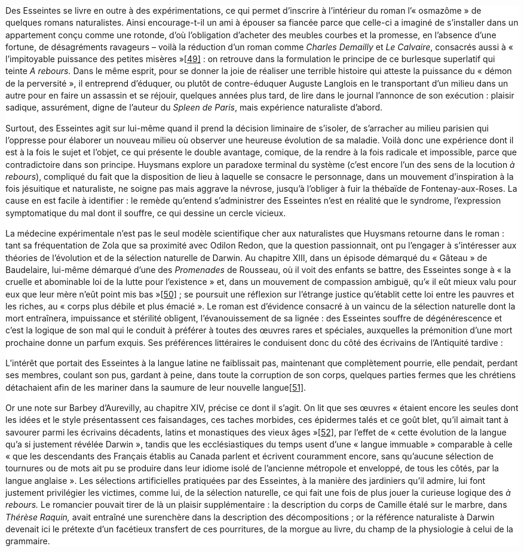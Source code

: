 Des Esseintes se livre en outre à des expérimentations, ce qui permet d’inscrire à l’intérieur du roman l’« osmazôme » de quelques romans naturalistes. Ainsi encourage-t-il un ami à épouser sa fiancée parce que celle-ci a imaginé de s’installer dans un appartement conçu comme une rotonde, d’où l’obligation d’acheter des meubles courbes et la promesse, en l’absence d’une fortune, de désagréments ravageurs – voilà la réduction d’un roman comme *Charles Demailly* et *Le Calvaire*, consacrés aussi à « l’impitoyable puissance des petites misères »[[49\]](#_ftn49) : on retrouve dans la formulation le principe de ce burlesque superlatif qui teinte *A rebours.* Dans le même esprit, pour se donner la joie de réaliser une terrible histoire qui atteste la puissance du « démon de la perversité », il entreprend d’éduquer, ou plutôt de contre-éduquer Auguste Langlois en le transportant d’un milieu dans un autre pour en faire un assassin et se réjouir, quelques années plus tard, de lire dans le journal l’annonce de son exécution : plaisir sadique, assurément, digne de l’auteur du *Spleen de Paris*, mais expérience naturaliste d’abord.

Surtout, des Esseintes agit sur lui-même quand il prend la décision liminaire de s’isoler, de s’arracher au milieu parisien qui l’oppresse pour élaborer un nouveau milieu où observer une heureuse évolution de sa maladie. Voilà donc une expérience dont il est à la fois le sujet et l’objet, ce qui présente le double avantage, comique, de la rendre à la fois radicale et impossible, parce que contradictoire dans son principe. Huysmans explore un paradoxe terminal du système (c’est encore l’un des sens de la locution *à rebours*), compliqué du fait que la disposition de lieu à laquelle se consacre le personnage, dans un mouvement d’inspiration à la fois jésuitique et naturaliste, ne soigne pas mais aggrave la névrose, jusqu’à l’obliger à fuir la thébaïde de Fontenay-aux-Roses. La cause en est facile à identifier : le remède qu’entend s’administrer des Esseintes n’est en réalité que le syndrome, l’expression symptomatique du mal dont il souffre, ce qui dessine un cercle vicieux.

La médecine expérimentale n’est pas le seul modèle scientifique cher aux naturalistes que Huysmans retourne dans le roman : tant sa fréquentation de Zola que sa proximité avec Odilon Redon, que la question passionnait, ont pu l’engager à s’intéresser aux théories de l’évolution et de la sélection naturelle de Darwin. Au chapitre XIII, dans un épisode démarqué du « Gâteau » de Baudelaire, lui-même démarqué d’une des *Promenades* de Rousseau, où il voit des enfants se battre, des Esseintes songe à « la cruelle et abominable loi de la lutte pour l’existence » et, dans un mouvement de compassion ambiguë, qu’« il eût mieux valu pour eux que leur mère n’eût point mis bas »[[50\]](#_ftn50) ; se poursuit une réflexion sur l’étrange justice qu’établit cette loi entre les pauvres et les riches, au « corps plus débile et plus émacié ». Le roman est d’évidence consacré à un vaincu de la sélection naturelle dont la mort entraînera, impuissance et stérilité obligent, l’évanouissement de sa lignée : des Esseintes souffre de dégénérescence et c’est la logique de son mal qui le conduit à préférer à toutes des œuvres rares et spéciales, auxquelles la prémonition d’une mort prochaine donne un parfum exquis. Ses préférences littéraires le conduisent donc du côté des écrivains de l’Antiquité tardive :

L’intérêt que portait des Esseintes à la langue latine ne faiblissait pas, maintenant que complètement pourrie, elle pendait, perdant ses membres, coulant son pus, gardant à peine, dans toute la corruption de son corps, quelques parties fermes que les chrétiens détachaient afin de les mariner dans la saumure de leur nouvelle langue[[51\]](#_ftn51).

Or une note sur Barbey d’Aurevilly, au chapitre XIV, précise ce dont il s’agit. On lit que ses œuvres « étaient encore les seules dont les idées et le style présentassent ces faisandages, ces taches morbides, ces épidermes talés et ce goût blet, qu’il aimait tant à savourer parmi les écrivains décadents, latins et monastiques des vieux âges »[[52\]](#_ftn52), par l’effet de « cette évolution de la langue qu’a si justement révélée Darwin », tandis que les ecclésiastiques du temps usent d’une « langue immuable » comparable à celle « que les descendants des Français établis au Canada parlent et écrivent couramment encore, sans qu’aucune sélection de tournures ou de mots ait pu se produire dans leur idiome isolé de l’ancienne métropole et enveloppé, de tous les côtés, par la langue anglaise ». Les sélections artificielles pratiquées par des Esseintes, à la manière des jardiniers qu’il admire, lui font justement privilégier les victimes, comme lui, de la sélection naturelle, ce qui fait une fois de plus jouer la curieuse logique des *à rebours.* Le romancier pouvait tirer de là un plaisir supplémentaire : la description du corps de Camille étalé sur le marbre, dans *Thérèse Raquin,* avait entraîné une surenchère dans la description des décompositions ; or la référence naturaliste à Darwin devenait ici le prétexte d’un facétieux transfert de ces pourritures, de la morgue au livre, du champ de la physiologie à celui de la grammaire.
